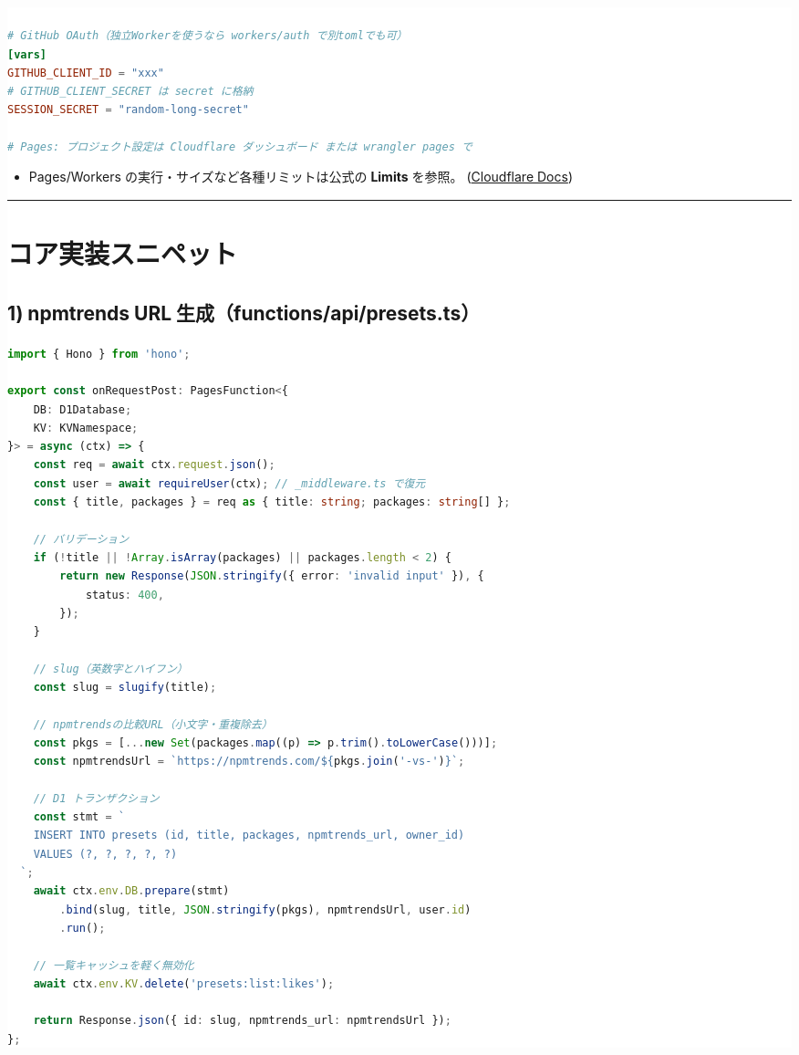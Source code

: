 ```toml

# GitHub OAuth（独立Workerを使うなら workers/auth で別tomlでも可）
[vars]
GITHUB_CLIENT_ID = "xxx"
# GITHUB_CLIENT_SECRET は secret に格納
SESSION_SECRET = "random-long-secret"

# Pages: プロジェクト設定は Cloudflare ダッシュボード または wrangler pages で
```

-   Pages/Workers の実行・サイズなど各種リミットは公式の **Limits** を参照。 ([Cloudflare Docs][11])

---

# コア実装スニペット

## 1) npmtrends URL 生成（functions/api/presets.ts）

```ts
import { Hono } from 'hono';

export const onRequestPost: PagesFunction<{
	DB: D1Database;
	KV: KVNamespace;
}> = async (ctx) => {
	const req = await ctx.request.json();
	const user = await requireUser(ctx); // _middleware.ts で復元
	const { title, packages } = req as { title: string; packages: string[] };

	// バリデーション
	if (!title || !Array.isArray(packages) || packages.length < 2) {
		return new Response(JSON.stringify({ error: 'invalid input' }), {
			status: 400,
		});
	}

	// slug（英数字とハイフン）
	const slug = slugify(title);

	// npmtrendsの比較URL（小文字・重複除去）
	const pkgs = [...new Set(packages.map((p) => p.trim().toLowerCase()))];
	const npmtrendsUrl = `https://npmtrends.com/${pkgs.join('-vs-')}`;

	// D1 トランザクション
	const stmt = `
    INSERT INTO presets (id, title, packages, npmtrends_url, owner_id)
    VALUES (?, ?, ?, ?, ?)
  `;
	await ctx.env.DB.prepare(stmt)
		.bind(slug, title, JSON.stringify(pkgs), npmtrendsUrl, user.id)
		.run();

	// 一覧キャッシュを軽く無効化
	await ctx.env.KV.delete('presets:list:likes');

	return Response.json({ id: slug, npmtrends_url: npmtrendsUrl });
};
```


[1]: https://developers.cloudflare.com/pages/?utm_source=chatgpt.com 'Overview · Cloudflare Pages docs'
[2]: https://developers.cloudflare.com/turnstile/get-started/?utm_source=chatgpt.com 'Get started with Turnstile'
[3]: https://developers.cloudflare.com/d1/platform/pricing/?utm_source=chatgpt.com 'Pricing - D1'
[4]: https://developers.cloudflare.com/kv/platform/pricing/?utm_source=chatgpt.com 'Pricing · Cloudflare Workers KV docs'
[5]: https://blog.cloudflare.com/workers-kv-free-tier/?utm_source=chatgpt.com 'Workers KV - free to try, with increased limits!'
[6]: https://til.simonwillison.net/cloudflare/workers-github-oauth?utm_source=chatgpt.com 'GitHub OAuth for a static site using Cloudflare Workers'
[7]: https://github.com/simonw/til/blob/main/cloudflare/workers-github-oauth.md?utm_source=chatgpt.com 'til/cloudflare/workers-github-oauth.md at main · simonw/til'
[8]: https://workers.cloudflare.com/built-with/projects/github-oauth-login?utm_source=chatgpt.com 'GitHub OAuth Login'
[9]: https://developers.cloudflare.com/turnstile/get-started/server-side-validation/?utm_source=chatgpt.com 'Server-side validation - Turnstile'
[10]: https://developers.cloudflare.com/pages/functions/?utm_source=chatgpt.com 'Functions · Cloudflare Pages docs'
[11]: https://developers.cloudflare.com/workers/platform/limits/?utm_source=chatgpt.com 'Limits · Cloudflare Workers docs'
[12]: https://github.com/gr2m/cloudflare-worker-github-oauth-login?utm_source=chatgpt.com "Use a Cloudflare worker for GitHub's OAuth login flow"
[13]: https://developers.cloudflare.com/d1/platform/limits/?utm_source=chatgpt.com 'Limits - D1 - Cloudflare Docs'
[14]: https://developers.cloudflare.com/pages/framework-guides/?utm_source=chatgpt.com 'Framework guides · Cloudflare Pages docs'